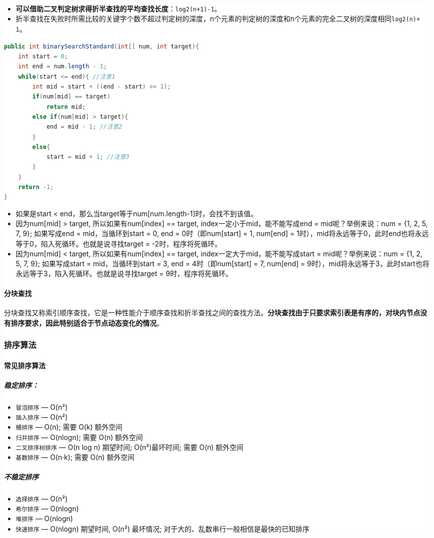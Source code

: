 - **可以借助二叉判定树求得折半查找的平均查找长度**：`log2(n+1)-1`。
- 折半查找在失败时所需比较的关键字个数不超过判定树的深度，n个元素的判定树的深度和n个元素的完全二叉树的深度相同`log2(n)+1`。

```java
public int binarySearchStandard(int[] num, int target){
    int start = 0;
    int end = num.length - 1;
    while(start <= end){ //注意1
        int mid = start + ((end - start) >> 1);
        if(num[mid] == target)
            return mid;
        else if(num[mid] > target){
            end = mid - 1; //注意2
        }
        else{
            start = mid + 1; //注意3
        }
    }
    return -1;
}
```

- 如果是start < end，那么当target等于num[num.length-1]时，会找不到该值。
- 因为num[mid] > target, 所以如果有num[index] == target, index一定小于mid，能不能写成end = mid呢？举例来说：num = {1, 2, 5, 7, 9}; 如果写成end = mid，当循环到start = 0, end = 0时（即num[start] = 1, num[end] = 1时），mid将永远等于0，此时end也将永远等于0，陷入死循环。也就是说寻找target = -2时，程序将死循环。
- 因为num[mid] < target, 所以如果有num[index] == target, index一定大于mid，能不能写成start = mid呢？举例来说：num = {1, 2, 5, 7, 9}; 如果写成start = mid，当循环到start = 3, end = 4时（即num[start] = 7, num[end] = 9时），mid将永远等于3，此时start也将永远等于3，陷入死循环。也就是说寻找target = 9时，程序将死循环。

#### 分块查找  

分块查找又称索引顺序查找，它是一种性能介于顺序查找和折半查找之间的查找方法。**分块查找由于只要求索引表是有序的，对块内节点没有排序要求，因此特别适合于节点动态变化的情况**。



### 排序算法  

#### 常见排序算法  

##### 稳定排序：  

- `冒泡排序` — O(n²)
- `插入排序` — O(n²)
- `桶排序` — O(n); 需要 O(k) 额外空间
- `归并排序` — O(nlogn); 需要 O(n) 额外空间
- `二叉排序树排序` — O(n log n) 期望时间; O(n²)最坏时间; 需要 O(n) 额外空间
- `基数排序` — O(n·k); 需要 O(n) 额外空间

##### 不稳定排序  

- `选择排序` — O(n²)
- `希尔排序` — O(nlogn)
- `堆排序` — O(nlogn)
- `快速排序` — O(nlogn) 期望时间, O(n²) 最坏情况; 对于大的、乱数串行一般相信是最快的已知排序
